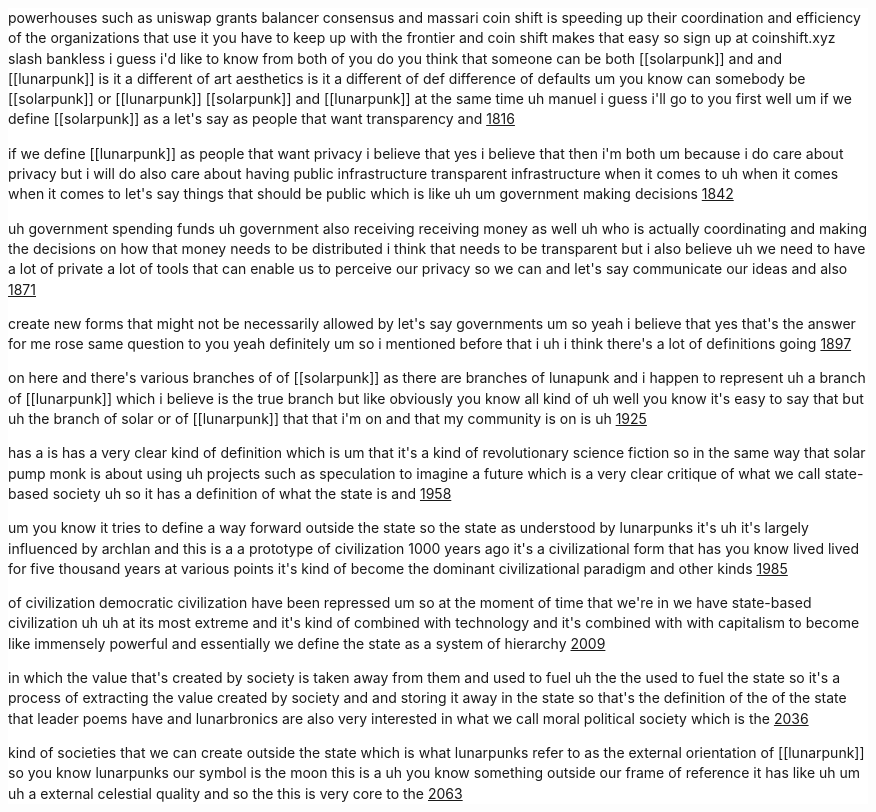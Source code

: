 powerhouses such as uniswap grants balancer consensus and massari coin shift is speeding up their coordination and efficiency of the organizations that use it you have to keep up with the frontier and coin shift makes that easy so sign up at coinshift.xyz slash bankless i guess i'd like to know from both of you do you think that someone can be both [[solarpunk]] and and [[lunarpunk]] is it a different of art aesthetics is it a different of def difference of defaults um you know can somebody be [[solarpunk]] or [[lunarpunk]] [[solarpunk]] and [[lunarpunk]] at the same time uh manuel i guess i'll go to you first well um if we define [[solarpunk]] as a let's say as people that want transparency and [1816](https://www.youtube.com/watch?v=BLKn7KOMg7A&t=1816.98s)

if we define [[lunarpunk]] as people that want privacy i believe that yes i believe that then i'm both um because i do care about privacy but i will do also care about having public infrastructure transparent infrastructure when it comes to uh when it comes when it comes to let's say things that should be public which is like uh um government making decisions [1842](https://www.youtube.com/watch?v=BLKn7KOMg7A&t=1842.24s)

uh government spending funds uh government also receiving receiving money as well uh who is actually coordinating and making the decisions on how that money needs to be distributed i think that needs to be transparent but i also believe uh we need to have a lot of private a lot of tools that can enable us to perceive our privacy so we can and let's say communicate our ideas and also [1871](https://www.youtube.com/watch?v=BLKn7KOMg7A&t=1871.7s)

create new forms that might not be necessarily allowed by let's say governments um so yeah i believe that yes that's the answer for me rose same question to you yeah definitely um so i mentioned before that i uh i think there's a lot of definitions going [1897](https://www.youtube.com/watch?v=BLKn7KOMg7A&t=1897.559s)

on here and there's various branches of of [[solarpunk]] as there are branches of lunapunk and i happen to represent uh a branch of [[lunarpunk]] which i believe is the true branch but like obviously you know all kind of uh well you know it's easy to say that but uh the branch of solar or of [[lunarpunk]] that that i'm on and that my community is on is uh [1925](https://www.youtube.com/watch?v=BLKn7KOMg7A&t=1925.64s)

has a is has a very clear kind of definition which is um that it's a kind of revolutionary science fiction so in the same way that solar pump monk is about using uh projects such as speculation to imagine a future which is a very clear critique of what we call state-based society uh so it has a definition of what the state is and [1958](https://www.youtube.com/watch?v=BLKn7KOMg7A&t=1958.76s)

um you know it tries to define a way forward outside the state so the state as understood by lunarpunks it's uh it's largely influenced by archlan and this is a a prototype of civilization 1000 years ago it's a civilizational form that has you know lived lived for five thousand years at various points it's kind of become the dominant civilizational paradigm and other kinds [1985](https://www.youtube.com/watch?v=BLKn7KOMg7A&t=1985.399s)

of civilization democratic civilization have been repressed um so at the moment of time that we're in we have state-based civilization uh uh at its most extreme and it's kind of combined with technology and it's combined with with capitalism to become like immensely powerful and essentially we define the state as a system of hierarchy [2009](https://www.youtube.com/watch?v=BLKn7KOMg7A&t=2009.7s)

in which the value that's created by society is taken away from them and used to fuel uh the the used to fuel the state so it's a process of extracting the value created by society and and storing it away in the state so that's the definition of the of the state that leader poems have and lunarbronics are also very interested in what we call moral political society which is the [2036](https://www.youtube.com/watch?v=BLKn7KOMg7A&t=2036.279s)

kind of societies that we can create outside the state which is what lunarpunks refer to as the external orientation of [[lunarpunk]] so you know lunarpunks our symbol is the moon this is a uh you know something outside our frame of reference it has like uh um uh a external celestial quality and so the this is very core to the [2063](https://www.youtube.com/watch?v=BLKn7KOMg7A&t=2063.879s)
